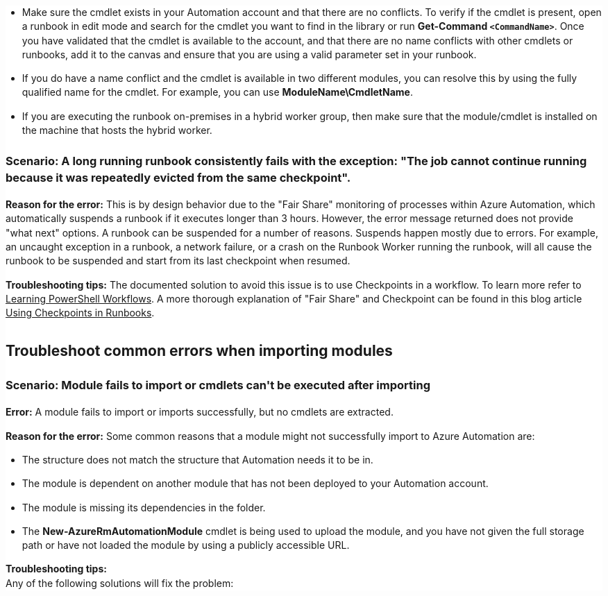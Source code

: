- Make sure the cmdlet exists in your Automation account and that there are no conflicts. To verify if the cmdlet is present, open a runbook in edit mode and search for the cmdlet you want to find in the library or run **Get-Command ``<CommandName>``**.  Once you have validated that the cmdlet is available to the account, and that there are no name conflicts with other cmdlets or runbooks, add it to the canvas and ensure that you are using a valid parameter set in your runbook.  

- If you do have a name conflict and the cmdlet is available in two different modules, you can resolve this by using the fully qualified name for the cmdlet. For example, you can use **ModuleName\CmdletName**.  

- If you are executing the runbook on-premises in a hybrid worker group, then make sure that the module/cmdlet is installed on the machine that hosts the hybrid worker.


### Scenario: A long running runbook consistently fails with the exception: "The job cannot continue running because it was repeatedly evicted from the same checkpoint".

**Reason for the error:**
This is by design behavior due to the "Fair Share" monitoring of processes within Azure Automation, which automatically suspends a runbook if it executes longer than 3 hours. However, the error message returned does not provide "what next" options. A runbook can be suspended for a number of reasons. Suspends happen mostly due to errors. For example, an uncaught exception in a runbook, a network failure, or a crash on the Runbook Worker running the runbook, will all cause the runbook to be suspended and start from its last checkpoint when resumed.

**Troubleshooting tips:**
The documented solution to avoid this issue is to use Checkpoints in a workflow.  To learn more refer to [Learning PowerShell Workflows](/documentation/articles/automation-powershell-workflow/#Checkpoints).  A more thorough explanation of "Fair Share" and Checkpoint can be found in this blog article [Using Checkpoints in Runbooks](https://azure.microsoft.com/blog/azure-automation-reliable-fault-tolerant-runbook-execution-using-checkpoints/).


## Troubleshoot common errors when importing modules

### Scenario: Module fails to import or cmdlets can't be executed after importing

**Error:**
A module fails to import or imports successfully, but no cmdlets are extracted.

**Reason for the error:**
Some common reasons that a module might not successfully import to Azure Automation are:  

- The structure does not match the structure that Automation needs it to be in.  

- The module is dependent on another module that has not been deployed to your Automation account.  

- The module is missing its dependencies in the folder.  

- The **New-AzureRmAutomationModule** cmdlet is being used to upload the module, and you have not given the full storage path or have not loaded the module by using a publicly accessible URL.  


**Troubleshooting tips:**  
Any of the following solutions will fix the problem:  
